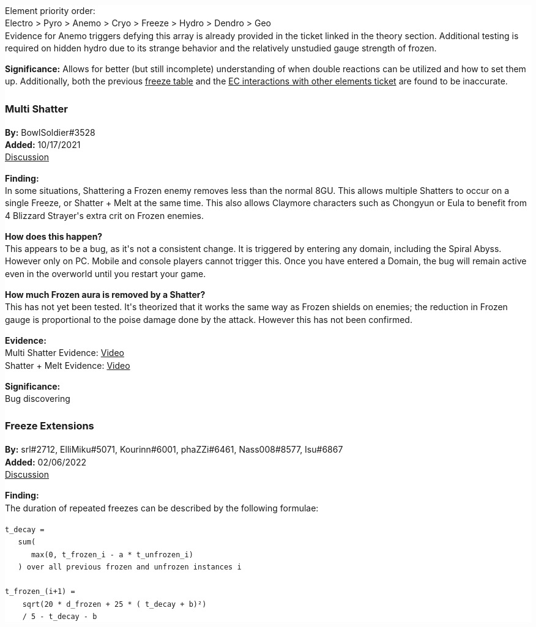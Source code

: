 Element priority order:  
Electro > Pyro > Anemo > Cryo > Freeze > Hydro > Dendro > Geo  
Evidence for Anemo triggers defying this array is already provided in the ticket linked in the theory section. Additional testing is required on hidden hydro due to its strange behavior and the relatively unstudied gauge strength of frozen.  

**Significance:** Allows for better (but still incomplete) understanding of when double reactions can be utilized and how to set them up. Additionally, both the previous [freeze table](./transformative-reactions.md#freeze-aura-mechanics) and the [EC interactions with other elements ticket](./transformative-reactions.md#interaction-of-other-elements-with-electrocharged-targets) are found to be inaccurate.

### Multi Shatter

**By:** BowlSoldier#3528  
**Added:** 10/17/2021  
[Discussion](https://tickettool.xyz/direct?url=https://cdn.discordapp.com/attachments/887402348580859964/899169099240833064/transcript-shatter-bug.html)

**Finding:**  
In some situations, Shattering a Frozen enemy removes less than the normal 8GU. This allows multiple Shatters to occur on a single Freeze, or Shatter + Melt at the same time. This also allows Claymore characters such as Chongyun or Eula to benefit from 4 Blizzard Strayer's extra crit on Frozen enemies.

**How does this happen?**  
This appears to be a bug, as it's not a consistent change. It is triggered by entering any domain, including the Spiral Abyss. However only on PC. Mobile and console players cannot trigger this. Once you have entered a Domain, the bug will remain active even in the overworld until you restart your game.

**How much Frozen aura is removed by a Shatter?**  
This has not yet been tested. It's theorized that it works the same way as Frozen shields on enemies; the reduction in Frozen gauge is proportional to the poise damage done by the attack. However this has not been confirmed.

**Evidence:**  
Multi Shatter Evidence: [Video](https://youtu.be/Dt1kNwlLF9M)  
Shatter + Melt Evidence: [Video](https://youtu.be/yxTISikxnf4)

**Significance:**  
Bug discovering

### Freeze Extensions

**By:** srl\#2712, ElliMiku\#5071, Kourinn\#6001, phaZZi\#6461, Nass008\#8577, Isu\#6867  
**Added:** 02/06/2022  
[Discussion](https://tickettool.xyz/direct?url=https://cdn.discordapp.com/attachments/881008110699937792/939917731388600362/transcript-freeze-extensions.html)

**Finding:**  
The duration of repeated freezes can be described by the following formulae:
```
t_decay = 
   sum(
      max(0, t_frozen_i - a * t_unfrozen_i)
   ) over all previous frozen and unfrozen instances i

t_frozen_(i+1) = 
    sqrt(20 * d_frozen + 25 * ( t_decay + b)²)
    / 5 - t_decay - b
```
 